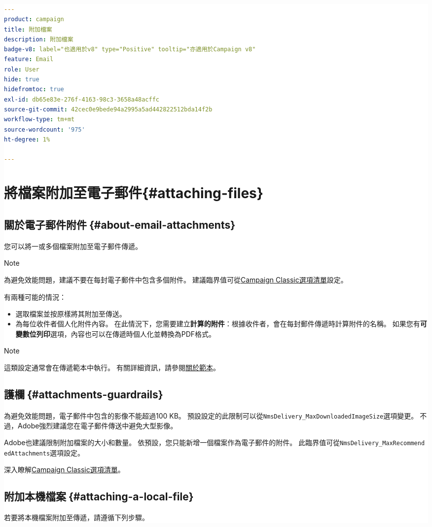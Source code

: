 ```yaml
---
product: campaign
title: 附加檔案
description: 附加檔案
badge-v8: label="也適用於v8" type="Positive" tooltip="亦適用於Campaign v8"
feature: Email
role: User
hide: true
hidefromtoc: true
exl-id: db65e83e-276f-4163-98c3-3658a48acffc
source-git-commit: 42cec0e9bede94a2995a5ad442822512bda14f2b
workflow-type: tm+mt
source-wordcount: '975'
ht-degree: 1%

---
```


# 將檔案附加至電子郵件{#attaching-files}

## 關於電子郵件附件 {#about-email-attachments}

您可以將一或多個檔案附加至電子郵件傳遞。

>[!NOTE]
>
>為避免效能問題，建議不要在每封電子郵件中包含多個附件。 建議臨界值可從[Campaign Classic選項清單](../../installation/using/configuring-campaign-options.md#delivery)設定。

有兩種可能的情況：

* 選取檔案並按原樣將其附加至傳送。
* 為每位收件者個人化附件內容。 在此情況下，您需要建立&#x200B;**計算的附件**：根據收件者，會在每封郵件傳遞時計算附件的名稱。 如果您有&#x200B;**可變數位列印**&#x200B;選項，內容也可以在傳遞時個人化並轉換為PDF格式。

>[!NOTE]
>
>這類設定通常會在傳遞範本中執行。 有關詳細資訊，請參閱[關於範本](about-templates.md)。

## 護欄 {#attachments-guardrails}

為避免效能問題，電子郵件中包含的影像不能超過100 KB。 預設設定的此限制可以從`NmsDelivery_MaxDownloadedImageSize`選項變更。 不過，Adobe強烈建議您在電子郵件傳送中避免大型影像。

Adobe也建議限制附加檔案的大小和數量。 依預設，您只能新增一個檔案作為電子郵件的附件。 此臨界值可從`NmsDelivery_MaxRecommendedAttachments`選項設定。

深入瞭解[Campaign Classic選項清單](../../installation/using/configuring-campaign-options.md#delivery)。

## 附加本機檔案 {#attaching-a-local-file}

若要將本機檔案附加至傳遞，請遵循下列步驟。
